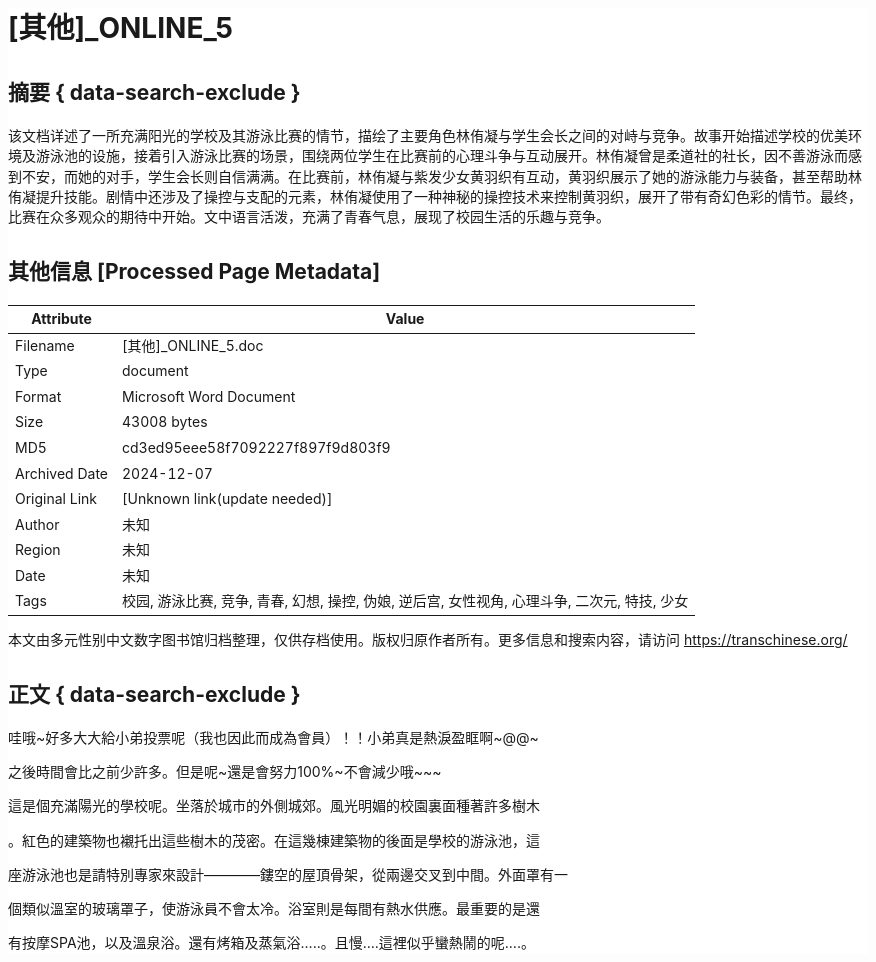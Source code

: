 # [其他]_ONLINE_5



## 摘要  { data-search-exclude }


该文档详述了一所充满阳光的学校及其游泳比赛的情节，描绘了主要角色林侑凝与学生会长之间的对峙与竞争。故事开始描述学校的优美环境及游泳池的设施，接着引入游泳比赛的场景，围绕两位学生在比赛前的心理斗争与互动展开。林侑凝曾是柔道社的社长，因不善游泳而感到不安，而她的对手，学生会长则自信满满。在比赛前，林侑凝与紫发少女黄羽织有互动，黄羽织展示了她的游泳能力与装备，甚至帮助林侑凝提升技能。剧情中还涉及了操控与支配的元素，林侑凝使用了一种神秘的操控技术来控制黄羽织，展开了带有奇幻色彩的情节。最终，比赛在众多观众的期待中开始。文中语言活泼，充满了青春气息，展现了校园生活的乐趣与竞争。



## 其他信息 [Processed Page Metadata]

| Attribute       | Value                                  |
|-----------------|----------------------------------------|
| Filename        | [其他]_ONLINE_5.doc                             |
| Type            | document                                 |
| Format          | Microsoft Word Document                               |
| Size            | 43008 bytes                           |
| MD5             | cd3ed95eee58f7092227f897f9d803f9                                  |
| Archived Date   | 2024-12-07                             |
| Original Link   | [Unknown link(update needed)]                         |
| Author          | 未知                               |
| Region          | 未知                               |
| Date            | 未知                                 |
| Tags            | 校园, 游泳比赛, 竞争, 青春, 幻想, 操控, 伪娘, 逆后宫, 女性视角, 心理斗争, 二次元, 特技, 少女                                 |

本文由多元性别中文数字图书馆归档整理，仅供存档使用。版权归原作者所有。更多信息和搜索内容，请访问 <https://transchinese.org/>


## 正文 { data-search-exclude }


哇哦~好多大大給小弟投票呢（我也因此而成為會員）！！小弟真是熱淚盈眶啊~@@~

之後時間會比之前少許多。但是呢~還是會努力100%~不會減少哦~~~

這是個充滿陽光的學校呢。坐落於城市的外側城郊。風光明媚的校園裏面種著許多樹木

。紅色的建築物也襯托出這些樹木的茂密。在這幾棟建築物的後面是學校的游泳池，這

座游泳池也是請特別專家來設計————鏤空的屋頂骨架，從兩邊交叉到中間。外面罩有一

個類似溫室的玻璃罩子，使游泳員不會太冷。浴室則是每間有熱水供應。最重要的是還

有按摩SPA池，以及溫泉浴。還有烤箱及蒸氣浴…..。且慢….這裡似乎蠻熱鬧的呢….。

